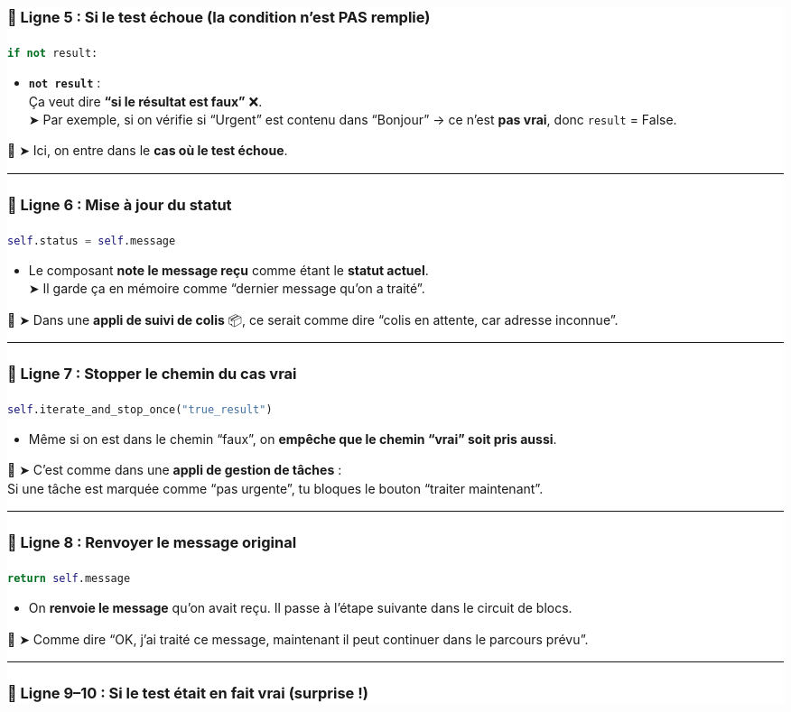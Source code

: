 ### 🧩 Ligne 5 : Si le test échoue (la condition n’est PAS remplie)

```python
if not result:
```

- **`not result`** :  
  Ça veut dire **“si le résultat est faux”** ❌.  
  ➤ Par exemple, si on vérifie si “Urgent” est contenu dans “Bonjour” → ce n’est **pas vrai**, donc `result` = False.

🧠 ➤ Ici, on entre dans le **cas où le test échoue**.

---

### 🧩 Ligne 6 : Mise à jour du statut

```python
self.status = self.message
```

- Le composant **note le message reçu** comme étant le **statut actuel**.  
  ➤ Il garde ça en mémoire comme “dernier message qu’on a traité”.

🧠 ➤ Dans une **appli de suivi de colis** 📦, ce serait comme dire “colis en attente, car adresse inconnue”.

---

### 🧩 Ligne 7 : Stopper le chemin du cas vrai

```python
self.iterate_and_stop_once("true_result")
```

- Même si on est dans le chemin “faux”, on **empêche que le chemin “vrai” soit pris aussi**.

🧠 ➤ C’est comme dans une **appli de gestion de tâches** :  
Si une tâche est marquée comme “pas urgente”, tu bloques le bouton “traiter maintenant”.

---

### 🧩 Ligne 8 : Renvoyer le message original

```python
return self.message
```

- On **renvoie le message** qu’on avait reçu. Il passe à l’étape suivante dans le circuit de blocs.

🧠 ➤ Comme dire “OK, j’ai traité ce message, maintenant il peut continuer dans le parcours prévu”.

---

### 🧩 Ligne 9–10 : Si le test était en fait vrai (surprise !)
